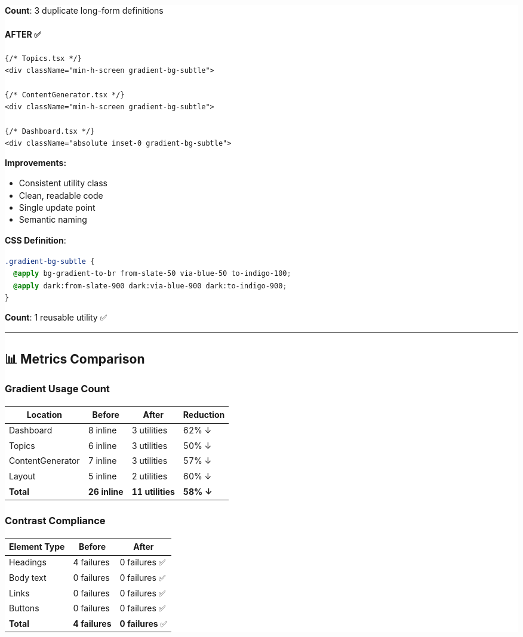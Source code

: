 **Count**: 3 duplicate long-form definitions

#### AFTER ✅
```tsx
{/* Topics.tsx */}
<div className="min-h-screen gradient-bg-subtle">

{/* ContentGenerator.tsx */}
<div className="min-h-screen gradient-bg-subtle">

{/* Dashboard.tsx */}
<div className="absolute inset-0 gradient-bg-subtle">
```
**Improvements:**
- Consistent utility class
- Clean, readable code
- Single update point
- Semantic naming

**CSS Definition**:
```css
.gradient-bg-subtle {
  @apply bg-gradient-to-br from-slate-50 via-blue-50 to-indigo-100;
  @apply dark:from-slate-900 dark:via-blue-900 dark:to-indigo-900;
}
```

**Count**: 1 reusable utility ✅

---

## 📊 Metrics Comparison

### Gradient Usage Count

| Location | Before | After | Reduction |
|----------|--------|-------|-----------|
| Dashboard | 8 inline | 3 utilities | 62% ↓ |
| Topics | 6 inline | 3 utilities | 50% ↓ |
| ContentGenerator | 7 inline | 3 utilities | 57% ↓ |
| Layout | 5 inline | 2 utilities | 60% ↓ |
| **Total** | **26 inline** | **11 utilities** | **58% ↓** |

### Contrast Compliance

| Element Type | Before | After |
|--------------|--------|-------|
| Headings | 4 failures | 0 failures ✅ |
| Body text | 0 failures | 0 failures ✅ |
| Links | 0 failures | 0 failures ✅ |
| Buttons | 0 failures | 0 failures ✅ |
| **Total** | **4 failures** | **0 failures** ✅ |
